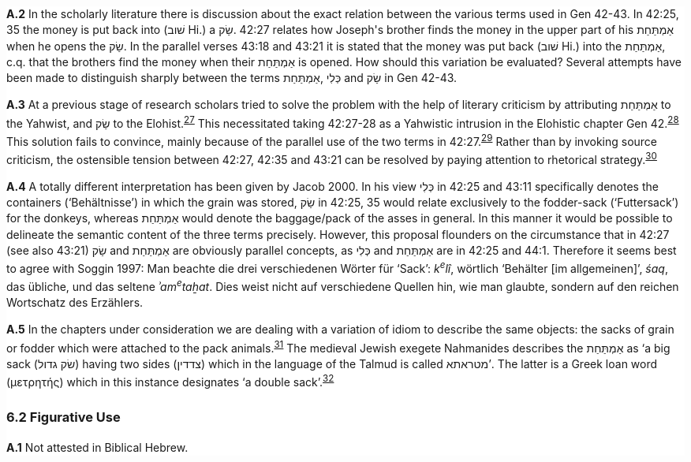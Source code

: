 <b>A.2</b> 
In the scholarly literature there is discussion about the exact relation between the various terms used in Gen 42-43. In 42:25, 35 the money is put back into (<span dir="rtl">שׁוב</span>  Hi.) a <span dir="rtl">שַׂק</span>. 42:27 relates how Joseph's brother finds the money in the upper part of his <span dir="rtl"> אַמְתַּחַת</span> when he opens the <span dir="rtl">שַׂק</span>. In the parallel verses 43:18 and 43:21 it is stated that the money was put back (<span dir="rtl">שׁוב</span>  Hi.) into the <span dir="rtl"> אַמְתַּחַת</span>, c.q. that the brothers find the money when their <span dir="rtl"> אַמְתַּחַת</span> is opened. How should this variation be evaluated? Several attempts have been made to distinguish sharply between the terms <span dir="rtl"> אַמְתַּחַת</span>, <span dir="rtl">כְּלִי</span> and <span dir="rtl">שַׂק</span> in Gen 42-43.

<b>A.3</b> 
At a previous stage of research scholars tried to solve the problem with the help of literary criticism by attributing <span dir="rtl"> אַמְתַּחַת</span> to the Yahwist, and <span dir="rtl">שַׂק</span> to the Elohist.<sup id="fnref:27"><a href="#footnote" data-toggle="modal" onclick="show_modal('fn:27')">27</a></sup> This necessitated taking 42:27-28 as a Yahwistic intrusion in the Elohistic chapter Gen 42.<sup id="fnref:28"><a href="#footnote" data-toggle="modal" onclick="show_modal('fn:28')">28</a></sup> This solution fails to convince, mainly because of the parallel use of the two terms in 42:27.<sup id="fnref:29"><a href="#footnote" data-toggle="modal" onclick="show_modal('fn:29')">29</a></sup> Rather than by invoking source criticism, the ostensible tension between 42:27, 42:35 and 43:21 can be resolved by paying attention to rhetorical strategy.<sup id="fnref:30"><a href="#footnote" data-toggle="modal" onclick="show_modal('fn:30')">30</a></sup>

<b>A.4</b> 
A totally different interpretation has been given by Jacob 2000. In his view <span dir="rtl">כְּלִי</span> in 42:25 and 43:11 specifically denotes the containers (‘Behältnisse’) in which the grain was stored, <span dir="rtl">שַׂק</span> in 42:25, 35 would relate exclusively to the fodder-sack (‘Futtersack’) for the donkeys, whereas <span dir="rtl"> אַמְתַּחַת</span> would denote the baggage/pack of the asses in general. In this manner it would be possible to delineate the semantic content of the three terms precisely. However, this proposal flounders on the circumstance that in 42:27 (see also 43:21)  <span dir="rtl">שַׂק</span> and <span dir="rtl"> אַמְתַּחַת</span> are obviously parallel concepts, as <span dir="rtl">כְּלִי</span> and <span dir="rtl"> אַמְתַּחַת</span> are in 42:25 and 44:1. Therefore it seems best to agree with Soggin 1997: Man beachte die drei verschiedenen Wörter für ‘Sack’: <i>k<sup>e</sup>lî</i>, wörtlich ‘Behälter [im allgemeinen]’, <i>śaq</i>, das übliche, und das seltene <i>ʾam<sup>e</sup>taẖat</i>. Dies weist nicht auf verschiedene Quellen hin, wie man glaubte, sondern auf den reichen Wortschatz des Erzählers.

<b>A.5</b> 
In the chapters under consideration we are dealing with a variation of idiom to describe the same objects: the sacks of grain or fodder which were attached to the pack animals.<sup id="fnref:31"><a href="#footnote" data-toggle="modal" onclick="show_modal('fn:31')">31</a></sup> The medieval Jewish exegete Nahmanides describes the <span dir="rtl"> אַמְתַּחַת</span> as ‘a big sack (<span dir="rtl">גדול</span> <span dir="rtl">שׂק</span>) having two sides (<span dir="rtl">צדדין</span>) which in the language of the Talmud is called <span dir="rtl">מטראתא</span>’. The latter is a Greek loan word (μετρητής) which in this instance designates ‘a double sack’.<sup id="fnref:32"><a href="#footnote" data-toggle="modal" onclick="show_modal('fn:32')">32</a></sup>


### 6.2 Figurative Use

<b>A.1</b> 
Not attested in Biblical Hebrew.



[^1]: So Bacher 1885.
[^2]: cf. <i>CAD</i> M/1, 403-4.
[^3]: <i>HAHAT</i>, 79.
[^4]: For the prosthetic <span dir="rtl">א</span>, cf. <i>BL</i>, 487; Klein, <i>CEDHL</i>, 37. 
[^5]: <i>CAD</i> M/1, 403-5.
[^6]: Del Olmo Lete, Sanmartín, <i>DULAT</i>, vol. 2, 599.
[^7]: De Moor 1981 and 1985.
[^8]: See also De Hoop 1999.
[^9]: Levy, <i>WTM</i>, Bd. 3, 295.
[^10]: Jastrow, <i>DTT</i>, 861.
[^11]: Levy, <i>CWT</i>, Bd. 3, 295.
[^12]: Jastrow, <i>DTT</i>, 861.
[^13]: Jastrow, <i>DTT</i>, 780.
[^14]: Sokoloff, <i>DJBA</i>, 719.
[^15]: Sokoloff, <i>DJBA</i>, 720.
[^16]: Sokoloff, <i>DJPA</i>, 336.
[^17]: Tal, <i>DSA</i>, 492.
[^18]: Payne Smith (Margoliouth), <i>CSD</i>, 314.
[^19]: Lane, <i>AEL</i>, 2688; Dozy, <i>SDA</i>, t. 2, 575.
[^20]: Leslau, <i>CDG</i>, 371.
[^21]: <i>GELS</i>, 441; <i>LSJ</i>, 1081.
[^22]: Payne Smith, <i>CSD</i>, 180. Sokoloff, <i>SLB</i>, 544: ‘sack’ in Gen 43:21.
[^23]: Tal, <i>DSA</i>, 320.
[^24]: Greenfield 1965, 90, n. 2: ‘The Samaritan Targum's עדאה for אמתחת is difficult. Prof. Z. Ben-Hayyim has suggested to me orally that this word is from אחד "to hold, contain״ and עדאה means "container".’
[^25]: cf. <i>TWAT</i>, Bd. 7, 851.
[^26]: So e.g. Schwally 1891; Gunkel 1902; Skinner 1930.
[^27]: The circumstance that the LXX reads μάρσιππος twice here must be attributed to harmonisation; so Westermann 1982, 118.
[^28]: See, for example, Westermann 1982, 118-9; Sternberg 1985; Alter 1981.
[^29]: So already Keil 1866 and Dalman, <i>AuS</i>, Bd 3, 198; Bd. 7, 246.
[^30]: cf. Cohen 1999; Sokolof, <i>DJBA</i>, 661.
[^31]: Wilson, <i>PPSE</i>, vol. 2, 24, lower right corner.
[^32]: Avitzur, 189-91 and Bolen, <i>PLBL</i>, tb060503203.
[^33]: Kemp 1994.
[^34]: Dercksen 2009, 92.
[^35]: cf. Elliger 1978; see also Bacher 1891: ‘<span dir="rtl"> אַמְתַּחַת</span>, der Sack, der nur so gefüllt oder geleert werden kann, indem man ihn zieht, ausdehnt’.
[^36]: Dalman, <i>AuS</i>, Bd. 3, 198.
[^37]: cf. Salonen, <i>Hausgeräte</i>, Bd. 1, 188-90; Veenhof 1972, 8.